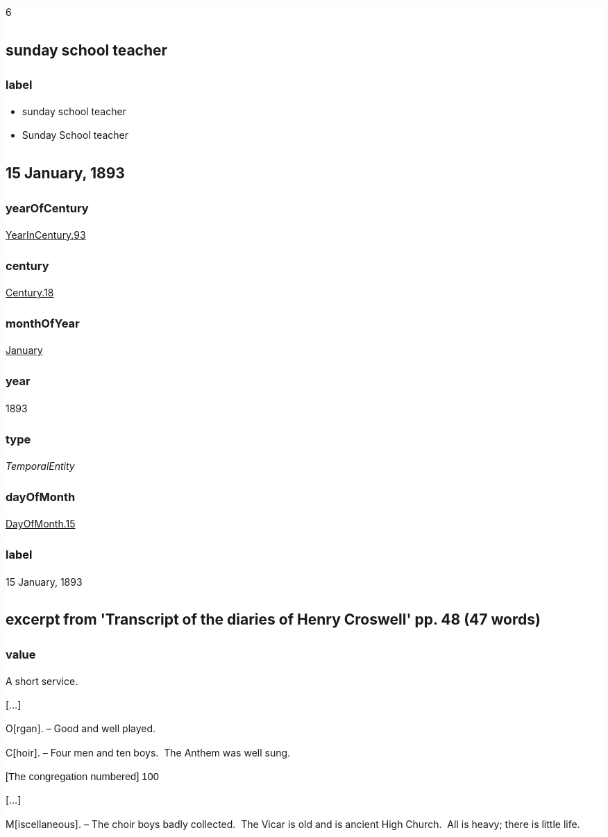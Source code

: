 6

## sunday school teacher

### label

 - sunday school teacher

 - Sunday School teacher

## 15 January, 1893

### yearOfCentury


[YearInCentury.93](#YearInCentury.93)

### century


[Century.18](#Century.18)

### monthOfYear


[January](#January)

### year


1893

### type


*TemporalEntity*

### dayOfMonth


[DayOfMonth.15](#DayOfMonth.15)

### label


15 January, 1893

## excerpt from 'Transcript of the diaries of Henry Croswell' pp. 48 (47 words)

### value


<p class="MsoNormal">A short service.</p>
<p class="MsoNormal">[&hellip;]</p>
<p class="MsoNormal">O[rgan]. &ndash;&nbsp;Good and well played.</p>
<p class="MsoNormal">C[hoir]. &ndash;&nbsp;Four men and ten boys.&nbsp; The Anthem was well sung.</p>
<p class="MsoNormal"><span style="font-size: 11.0pt; line-height: 107%; font-family: 'Calibri',sans-serif; mso-ascii-theme-font: minor-latin; mso-fareast-font-family: Calibri; mso-fareast-theme-font: minor-latin; mso-hansi-theme-font: minor-latin; mso-bidi-font-family: 'Times New Roman'; mso-bidi-theme-font: minor-bidi; mso-ansi-language: EN-GB; mso-fareast-language: EN-US; mso-bidi-language: AR-SA;">[The congregation numbered] 100</span></p>
<p class="MsoNormal">[&hellip;]</p>
<p class="MsoNormal">M[iscellaneous]. &ndash;&nbsp;The choir boys badly collected.&nbsp; The Vicar is old and is ancient High Church.&nbsp; All is heavy; there is little life.</p>
